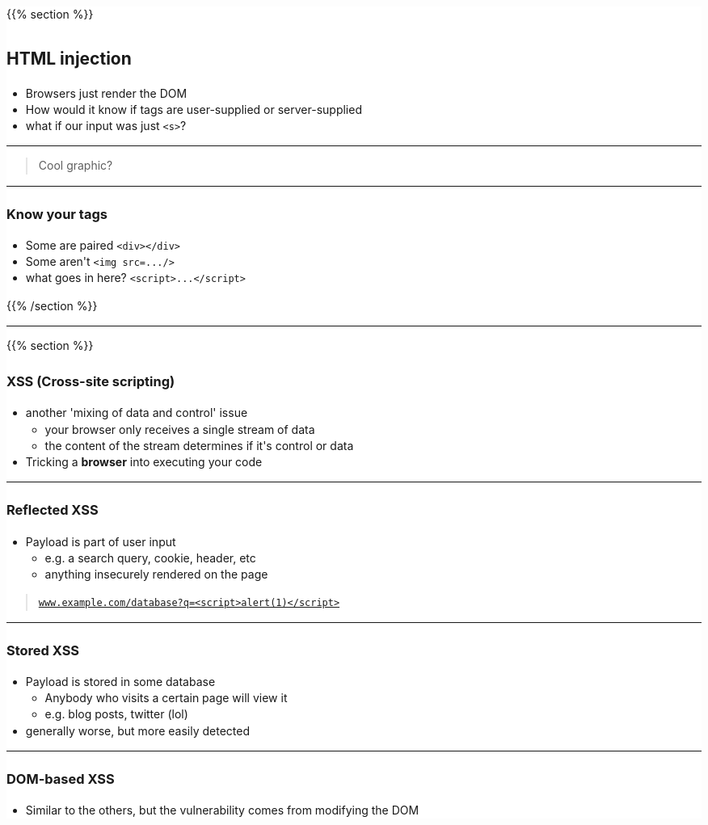 
{{% section %}}

## HTML injection
* Browsers just render the DOM
* How would it know if tags are user-supplied or server-supplied
* what if our input was just `<s>`?

---

> Cool graphic?

---

### Know your tags
* Some are paired `<div></div>`
* Some aren't `<img src=.../>`
* what goes in here? `<script>...</script>`

{{% /section %}}

---

{{% section %}}

### XSS (Cross-site scripting)

* another 'mixing of data and control' issue
    * your browser only receives a single stream of data
    * the content of the stream determines if it's control or data
* Tricking a **browser** into executing your code

---

### Reflected XSS
* Payload is part of user input
    * e.g. a search query, cookie, header, etc 
    * anything insecurely rendered on the page

> [`www.example.com/database?q=<script>alert(1)</script>`]()

---

### Stored XSS
* Payload is stored in some database
    * Anybody who visits a certain page will view it
    * e.g. blog posts, twitter (lol)
* generally worse, but more easily detected

---

### DOM-based XSS
* Similar to the others, but the vulnerability comes from modifying the DOM
